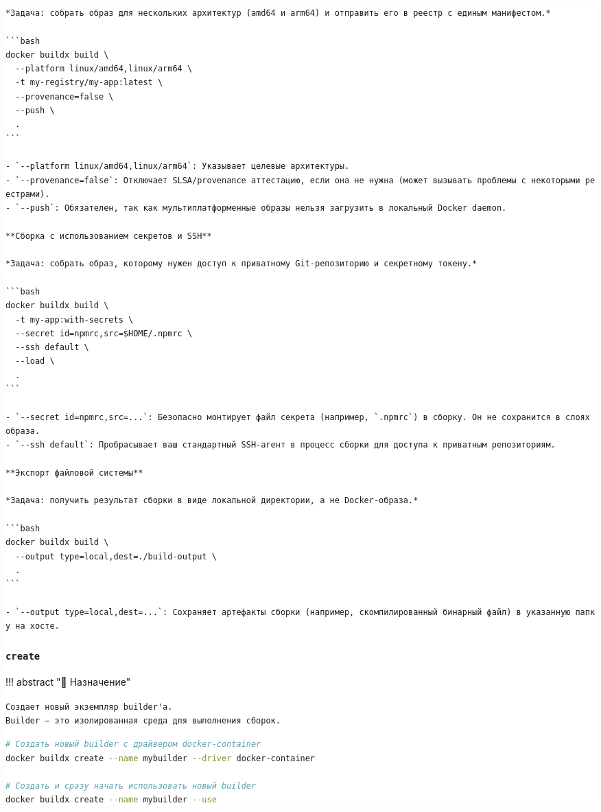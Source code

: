     *Задача: собрать образ для нескольких архитектур (amd64 и arm64) и отправить его в реестр с единым манифестом.*

    ```bash
    docker buildx build \
      --platform linux/amd64,linux/arm64 \
      -t my-registry/my-app:latest \
      --provenance=false \
      --push \
      .
    ```

    - `--platform linux/amd64,linux/arm64`: Указывает целевые архитектуры.
    - `--provenance=false`: Отключает SLSA/provenance аттестацию, если она не нужна (может вызывать проблемы с некоторыми реестрами).
    - `--push`: Обязателен, так как мультиплатформенные образы нельзя загрузить в локальный Docker daemon.

    **Сборка с использованием секретов и SSH**

    *Задача: собрать образ, которому нужен доступ к приватному Git-репозиторию и секретному токену.*

    ```bash
    docker buildx build \
      -t my-app:with-secrets \
      --secret id=npmrc,src=$HOME/.npmrc \
      --ssh default \
      --load \
      .
    ```

    - `--secret id=npmrc,src=...`: Безопасно монтирует файл секрета (например, `.npmrc`) в сборку. Он не сохранится в слоях образа.
    - `--ssh default`: Пробрасывает ваш стандартный SSH-агент в процесс сборки для доступа к приватным репозиториям.

    **Экспорт файловой системы**

    *Задача: получить результат сборки в виде локальной директории, а не Docker-образа.*

    ```bash
    docker buildx build \
      --output type=local,dest=./build-output \
      .
    ```

    - `--output type=local,dest=...`: Сохраняет артефакты сборки (например, скомпилированный бинарный файл) в указанную папку на хосте.

### `create`

!!! abstract "🎯 Назначение"

    Создает новый экземпляр builder'а.
    Builder — это изолированная среда для выполнения сборок.

```bash
# Создать новый builder с драйвером docker-container
docker buildx create --name mybuilder --driver docker-container

# Создать и сразу начать использовать новый builder
docker buildx create --name mybuilder --use
```
